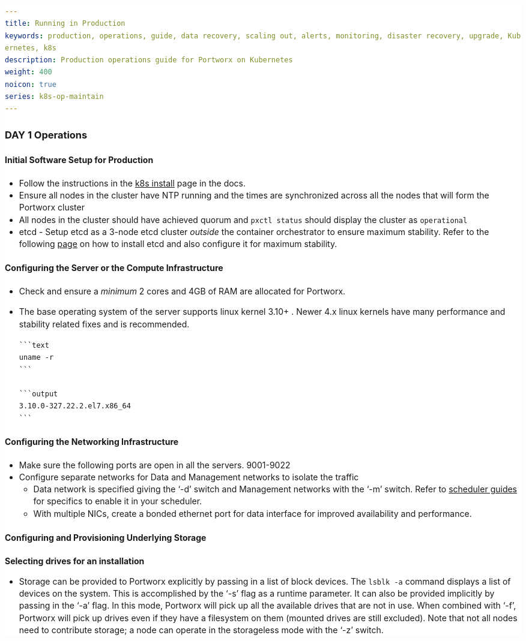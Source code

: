 ```yaml
---
title: Running in Production
keywords: production, operations, guide, data recovery, scaling out, alerts, monitoring, disaster recovery, upgrade, Kubernetes, k8s
description: Production operations guide for Portworx on Kubernetes
weight: 400
noicon: true
series: k8s-op-maintain
---
```


### DAY 1 Operations

#### Initial Software Setup for Production

* Follow the instructions in the [k8s install](/portworx-install-with-kubernetes) page in the docs.
* Ensure all nodes in the cluster have NTP running and the times are synchronized across all the nodes that will form the Portworx cluster
* All nodes in the cluster should have achieved quorum and `pxctl status` should display the cluster as `operational`
* etcd - Setup etcd as a 3-node etcd cluster _outside_ the container orchestrator to ensure maximum stability. Refer to the following [page](/portworx-install-with-kubernetes/operate-and-maintain-on-kubernetes/etcd) on how to install etcd and also configure it for maximum stability.

#### Configuring the Server or the Compute Infrastructure

* Check and ensure a _minimum_ 2 cores and 4GB of RAM are allocated for Portworx.
* The base operating system of the server supports linux kernel 3.10+ . Newer 4.x linux kernels have many performance and stability related fixes and is recommended.

      ```text
      uname -r
      ```

      ```output
      3.10.0-327.22.2.el7.x86_64
      ```

#### Configuring the Networking Infrastructure

* Make sure the following ports are open in all the servers. 9001-9022
* Configure separate networks for Data and Management networks to isolate the traffic
  * Data network is specified giving the ‘-d’ switch and Management networks with the ‘-m’ switch. Refer to [scheduler guides](/portworx-install-with-kubernetes) for specifics to enable it in your scheduler.
  * With multiple NICs, create a bonded ethernet port for data interface for improved availability and performance.

#### Configuring and Provisioning Underlying Storage

**Selecting drives for an installation**

* Storage can be provided to Portworx explicitly by passing in a list of block devices. The `lsblk -a` command displays a list of devices on the system. This is accomplished by the ‘-s’ flag as a runtime parameter. It can also be provided implicitly by passing in the ‘-a’ flag. In this mode, Portworx will pick up all the available drives that are not in use. When combined with ‘-f’, Portworx will pick up drives even if they have a filesystem on them (mounted drives are still excluded). Note that not all nodes need to contribute storage; a node can operate in the storageless mode with the ‘-z’ switch.
